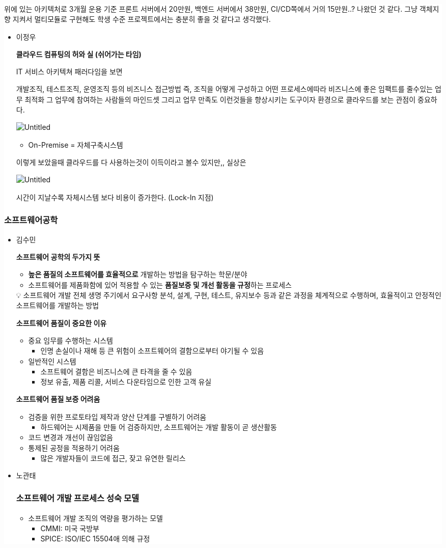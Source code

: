   위에 있는 아키텍처로 3개월 운용 기준 프론트 서버에서 20만원, 백엔드 서버에서 38만원, CI/CD쪽에서 거의 15만원..? 나왔던 것 같다. 그냥 객체지향 지켜서 멀티모듈로 구현해도 학생 수준 프로젝트에서는 충분히 좋을 것 같다고 생각했다.

- 이정우

  **클라우드 컴퓨팅의 허와 실 (쉬어가는 타임)**

  IT 서비스 아키텍쳐 패러다임을 보면

  개발조직, 테스트조직, 운영조직 등의 비즈니스 접근방법 즉, 조직을 어떻게 구성하고 어떤 프로세스에따라 비즈니스에 좋은 임팩트를 줄수있는 업무 최적화 그 업무에 참여하는 사람들의 마인드셋 그리고 업무 만족도 이런것들을 향상시키는 도구이자 환경으로 클라우드를 보는 관점이 중요하다.

  ![Untitled](https://prod-files-secure.s3.us-west-2.amazonaws.com/bd96b46c-359f-495d-8a5b-33df5e09796a/2373601d-fc70-4161-b4c2-46eaf1c0ecc8/Untitled.png)

    - On-Premise = 자체구축시스템

  이렇게 보았을때 클라우드를 다 사용하는것이 이득이라고 볼수 있지만,, 실상은

  ![Untitled](https://prod-files-secure.s3.us-west-2.amazonaws.com/bd96b46c-359f-495d-8a5b-33df5e09796a/73d31264-c764-400b-8d7e-46dcd24ebd6d/Untitled.png)

  시간이 지날수록 자체시스템 보다 비용이 증가한다. (Lock-In 지점)


### 소프트웨어공학

- 김수민

  **소프트웨어 공학의 두가지 뜻**

    - **높은 품질의 소프트웨어를 효율적으로** 개발하는 방법을 탐구하는 학문/분야
    - 소프트웨어를 제품화함에 있어 적용할 수 있는 **품질보증 및 개선 활동을 규정**하는 프로세스

    <aside>
    💡 소프트웨어 개발 전체 생명 주기에서 요구사항 분석, 설계, 구현, 테스트, 유지보수 등과 같은 과정을 체계적으로 수행하며, 효율적이고 안정적인 소프트웨어를 개발하는 방법

    </aside>

  **소프트웨어 품질이 중요한 이유**

    - 중요 임무를 수행하는 시스템
        - 인명 손실이나 재해 등 큰 위험이 소프트웨어의 결함으로부터 야기될 수 있음
    - 일반적인 시스템
        - 소프트웨어 결함은 비즈니스에 큰 타격을 줄 수 있음
        - 정보 유출, 제품 리콜, 서비스 다운타임으로 인한 고객 유실

  **소프트웨어 품질 보증 어려움**

    - 검증을 위한 프로토타입 제작과 양산 단계를 구별하기 어려움
        - 하드웨어는 시제품을 만들 어 검증하지만, 소프트웨어는 개발 활동이 곧 생산활동
    - 코드 변경과 개선이 끊임없음
    - 통제된 공정을 적용하기 어려움
        - 많은 개발자들이 코드에 접근, 잦고 유연한 릴리스
- 노관태

  ### 소프트웨어 개발 프로세스 성숙 모델

    - 소프트웨어 개발 조직의 역량을 평가하는 모델
        - CMMI: 미국 국방부
        - SPICE: ISO/IEC 15504애 의해 규정
